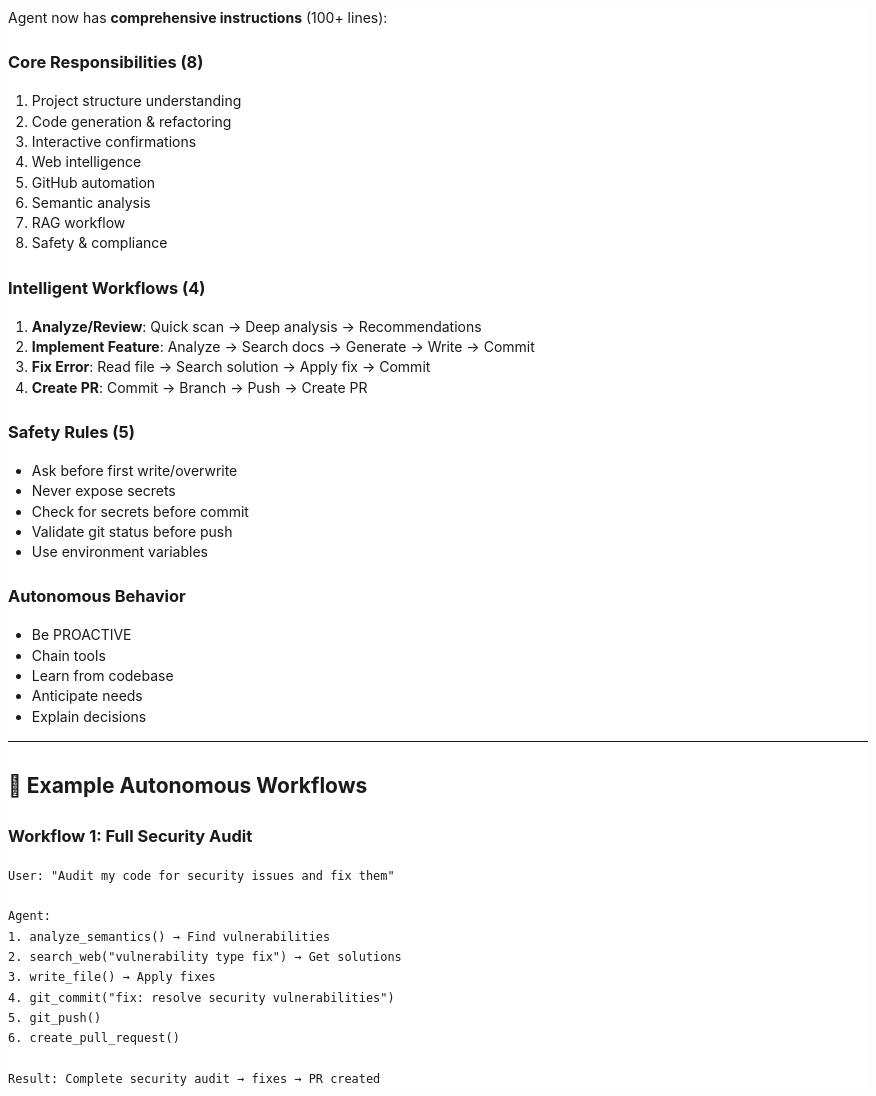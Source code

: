 Agent now has **comprehensive instructions** (100+ lines):

### Core Responsibilities (8)
1. Project structure understanding
2. Code generation & refactoring
3. Interactive confirmations
4. Web intelligence
5. GitHub automation
6. Semantic analysis
7. RAG workflow
8. Safety & compliance

### Intelligent Workflows (4)
1. **Analyze/Review**: Quick scan → Deep analysis → Recommendations
2. **Implement Feature**: Analyze → Search docs → Generate → Write → Commit
3. **Fix Error**: Read file → Search solution → Apply fix → Commit
4. **Create PR**: Commit → Branch → Push → Create PR

### Safety Rules (5)
- Ask before first write/overwrite
- Never expose secrets
- Check for secrets before commit
- Validate git status before push
- Use environment variables

### Autonomous Behavior
- Be PROACTIVE
- Chain tools
- Learn from codebase
- Anticipate needs
- Explain decisions

---

## 🚀 Example Autonomous Workflows

### Workflow 1: Full Security Audit
```
User: "Audit my code for security issues and fix them"

Agent:
1. analyze_semantics() → Find vulnerabilities
2. search_web("vulnerability type fix") → Get solutions
3. write_file() → Apply fixes
4. git_commit("fix: resolve security vulnerabilities")
5. git_push()
6. create_pull_request()

Result: Complete security audit → fixes → PR created
```
